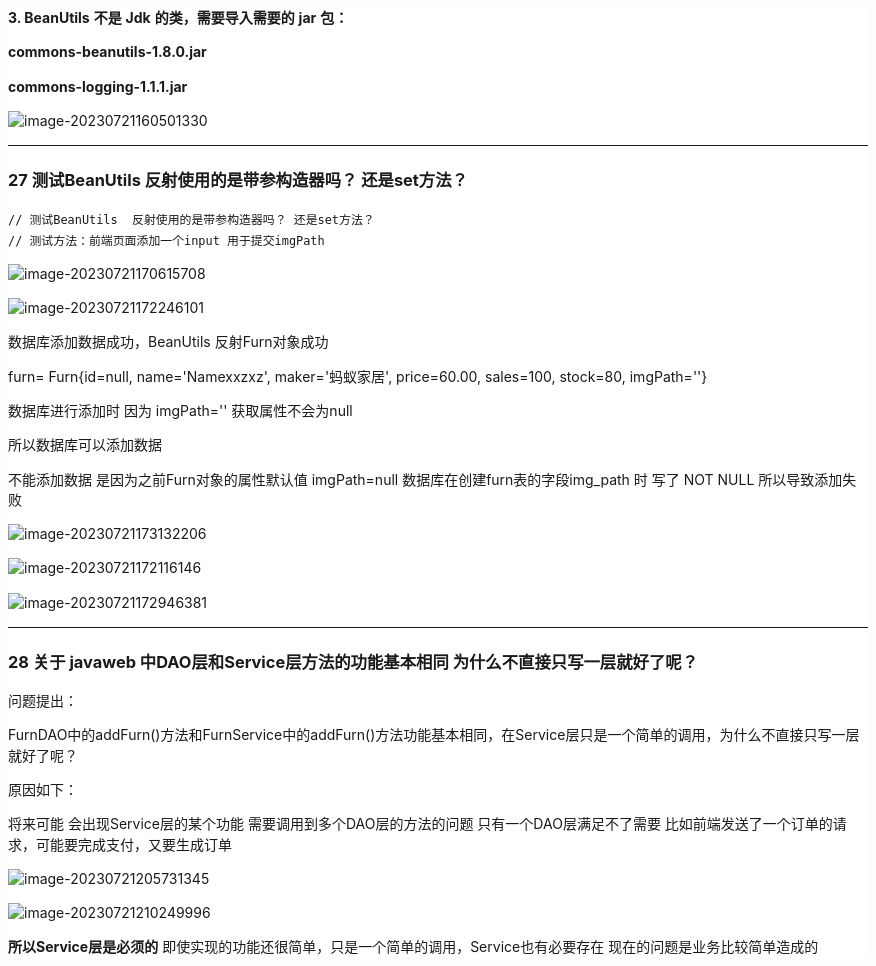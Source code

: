 **3. BeanUtils** **不是** **Jdk** **的类，需要导入需要的** **jar** **包：**

 **commons-beanutils-1.8.0.jar**

**commons-logging-1.1.1.jar**

![image-20230721160501330](D:\TyporaPhoto\image-20230721160501330.png)

---

### 27 测试BeanUtils  反射使用的是带参构造器吗？ 还是set方法？

```
// 测试BeanUtils  反射使用的是带参构造器吗？ 还是set方法？
// 测试方法：前端页面添加一个input 用于提交imgPath
```



![image-20230721170615708](D:\TyporaPhoto\image-20230721170615708.png)

![image-20230721172246101](D:\TyporaPhoto\image-20230721172246101.png)

数据库添加数据成功，BeanUtils 反射Furn对象成功

furn= Furn{id=null, name='Namexxzxz', maker='蚂蚁家居', price=60.00, sales=100, stock=80, imgPath=''}

数据库进行添加时 因为 imgPath='' 获取属性不会为null

所以数据库可以添加数据

不能添加数据 是因为之前Furn对象的属性默认值 imgPath=null 数据库在创建furn表的字段img_path 时 写了 NOT NULL 所以导致添加失败 

![image-20230721173132206](D:\TyporaPhoto\image-20230721173132206.png)

![image-20230721172116146](D:\TyporaPhoto\image-20230721172116146.png)

![image-20230721172946381](D:\TyporaPhoto\image-20230721172946381.png)

---

### 28 关于 javaweb 中DAO层和Service层方法的功能基本相同  为什么不直接只写一层就好了呢？

问题提出：

FurnDAO中的addFurn()方法和FurnService中的addFurn()方法功能基本相同，在Service层只是一个简单的调用，为什么不直接只写一层就好了呢？

原因如下：

将来可能 会出现Service层的某个功能 需要调用到多个DAO层的方法的问题 只有一个DAO层满足不了需要 比如前端发送了一个订单的请求，可能要完成支付，又要生成订单

![image-20230721205731345](D:\TyporaPhoto\image-20230721205731345.png)

![image-20230721210249996](D:\TyporaPhoto\image-20230721210249996.png)

**所以Service层是必须的** 即使实现的功能还很简单，只是一个简单的调用，Service也有必要存在	现在的问题是业务比较简单造成的
